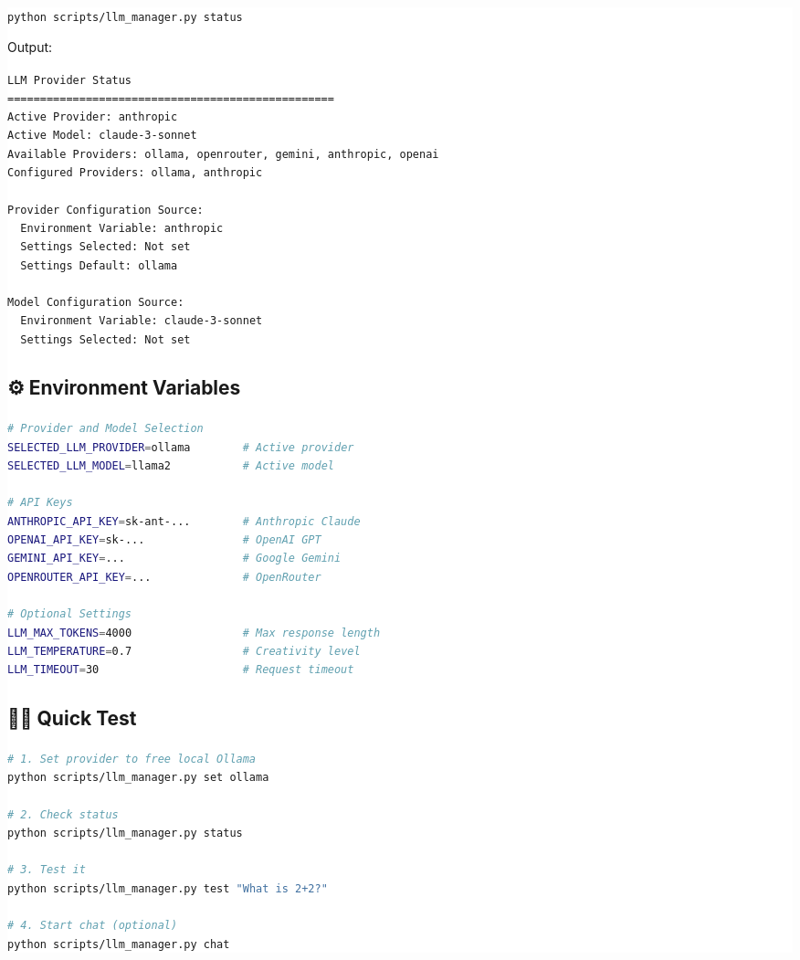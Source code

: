 ```bash
python scripts/llm_manager.py status
```

Output:
```
LLM Provider Status
==================================================
Active Provider: anthropic
Active Model: claude-3-sonnet
Available Providers: ollama, openrouter, gemini, anthropic, openai
Configured Providers: ollama, anthropic

Provider Configuration Source:
  Environment Variable: anthropic
  Settings Selected: Not set
  Settings Default: ollama

Model Configuration Source:
  Environment Variable: claude-3-sonnet
  Settings Selected: Not set
```

## ⚙️ **Environment Variables**

```bash
# Provider and Model Selection
SELECTED_LLM_PROVIDER=ollama        # Active provider
SELECTED_LLM_MODEL=llama2           # Active model

# API Keys
ANTHROPIC_API_KEY=sk-ant-...        # Anthropic Claude
OPENAI_API_KEY=sk-...               # OpenAI GPT
GEMINI_API_KEY=...                  # Google Gemini
OPENROUTER_API_KEY=...              # OpenRouter

# Optional Settings
LLM_MAX_TOKENS=4000                 # Max response length
LLM_TEMPERATURE=0.7                 # Creativity level
LLM_TIMEOUT=30                      # Request timeout
```

## 🏃‍♂️ **Quick Test**

```bash
# 1. Set provider to free local Ollama
python scripts/llm_manager.py set ollama

# 2. Check status
python scripts/llm_manager.py status

# 3. Test it
python scripts/llm_manager.py test "What is 2+2?"

# 4. Start chat (optional)
python scripts/llm_manager.py chat
```
